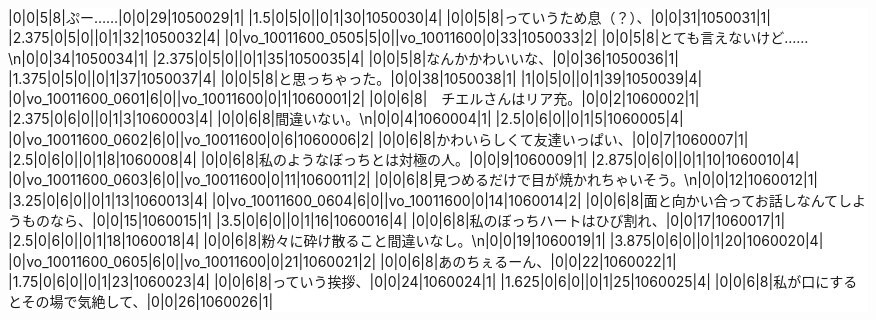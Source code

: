 |0|0|5|8|ぷー……|0|0|29|1050029|1|
|1.5|0|5|0||0|1|30|1050030|4|
|0|0|5|8|っていうため息（？）、|0|0|31|1050031|1|
|2.375|0|5|0||0|1|32|1050032|4|
|0|vo_10011600_0505|5|0||vo_10011600|0|33|1050033|2|
|0|0|5|8|とても言えないけど……\n|0|0|34|1050034|1|
|2.375|0|5|0||0|1|35|1050035|4|
|0|0|5|8|なんかかわいいな、|0|0|36|1050036|1|
|1.375|0|5|0||0|1|37|1050037|4|
|0|0|5|8|と思っちゃった。|0|0|38|1050038|1|
|1|0|5|0||0|1|39|1050039|4|
|0|vo_10011600_0601|6|0||vo_10011600|0|1|1060001|2|
|0|0|6|8|　チエルさんはリア充。|0|0|2|1060002|1|
|2.375|0|6|0||0|1|3|1060003|4|
|0|0|6|8|間違いない。\n|0|0|4|1060004|1|
|2.5|0|6|0||0|1|5|1060005|4|
|0|vo_10011600_0602|6|0||vo_10011600|0|6|1060006|2|
|0|0|6|8|かわいらしくて友達いっぱい、|0|0|7|1060007|1|
|2.5|0|6|0||0|1|8|1060008|4|
|0|0|6|8|私のようなぼっちとは対極の人。|0|0|9|1060009|1|
|2.875|0|6|0||0|1|10|1060010|4|
|0|vo_10011600_0603|6|0||vo_10011600|0|11|1060011|2|
|0|0|6|8|見つめるだけで目が焼かれちゃいそう。\n|0|0|12|1060012|1|
|3.25|0|6|0||0|1|13|1060013|4|
|0|vo_10011600_0604|6|0||vo_10011600|0|14|1060014|2|
|0|0|6|8|面と向かい合ってお話しなんてしようものなら、|0|0|15|1060015|1|
|3.5|0|6|0||0|1|16|1060016|4|
|0|0|6|8|私のぼっちハートはひび割れ、|0|0|17|1060017|1|
|2.5|0|6|0||0|1|18|1060018|4|
|0|0|6|8|粉々に砕け散ること間違いなし。\n|0|0|19|1060019|1|
|3.875|0|6|0||0|1|20|1060020|4|
|0|vo_10011600_0605|6|0||vo_10011600|0|21|1060021|2|
|0|0|6|8|あのちぇるーん、|0|0|22|1060022|1|
|1.75|0|6|0||0|1|23|1060023|4|
|0|0|6|8|っていう挨拶、|0|0|24|1060024|1|
|1.625|0|6|0||0|1|25|1060025|4|
|0|0|6|8|私が口にするとその場で気絶して、|0|0|26|1060026|1|